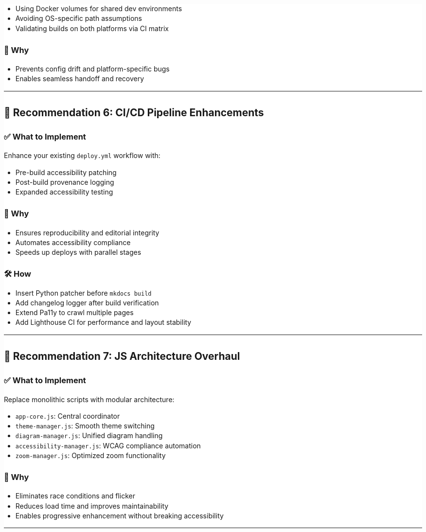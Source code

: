 - Using Docker volumes for shared dev environments
- Avoiding OS-specific path assumptions
- Validating builds on both platforms via CI matrix

### 🧠 Why
- Prevents config drift and platform-specific bugs
- Enables seamless handoff and recovery

---

## 🧩 Recommendation 6: CI/CD Pipeline Enhancements

### ✅ What to Implement
Enhance your existing `deploy.yml` workflow with:

- Pre-build accessibility patching
- Post-build provenance logging
- Expanded accessibility testing

### 🧠 Why
- Ensures reproducibility and editorial integrity
- Automates accessibility compliance
- Speeds up deploys with parallel stages

### 🛠️ How
- Insert Python patcher before `mkdocs build`
- Add changelog logger after build verification
- Extend Pa11y to crawl multiple pages
- Add Lighthouse CI for performance and layout stability

---

## 🧩 Recommendation 7: JS Architecture Overhaul

### ✅ What to Implement
Replace monolithic scripts with modular architecture:

- `app-core.js`: Central coordinator
- `theme-manager.js`: Smooth theme switching
- `diagram-manager.js`: Unified diagram handling
- `accessibility-manager.js`: WCAG compliance automation
- `zoom-manager.js`: Optimized zoom functionality

### 🧠 Why
- Eliminates race conditions and flicker
- Reduces load time and improves maintainability
- Enables progressive enhancement without breaking accessibility

---

